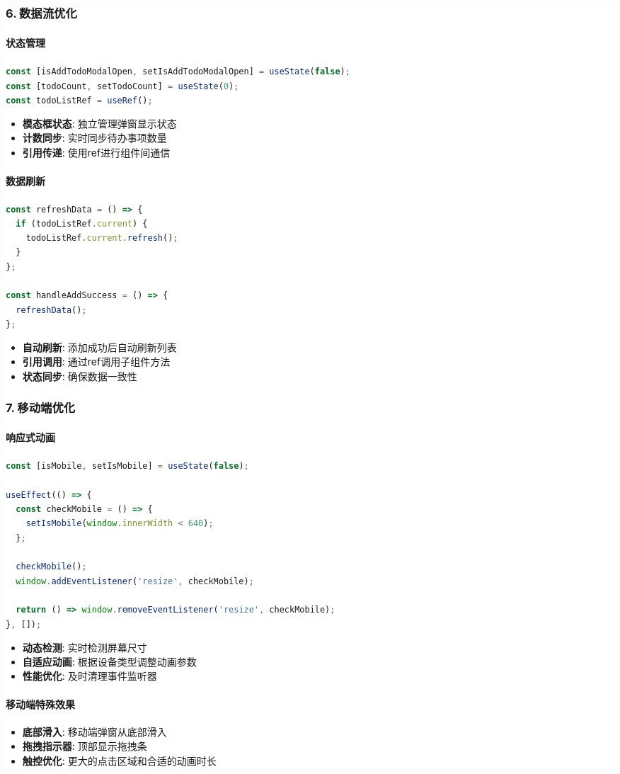 ### 6. 数据流优化

#### 状态管理
```javascript
const [isAddTodoModalOpen, setIsAddTodoModalOpen] = useState(false);
const [todoCount, setTodoCount] = useState(0);
const todoListRef = useRef();
```
- **模态框状态**: 独立管理弹窗显示状态
- **计数同步**: 实时同步待办事项数量
- **引用传递**: 使用ref进行组件间通信

#### 数据刷新
```javascript
const refreshData = () => {
  if (todoListRef.current) {
    todoListRef.current.refresh();
  }
};

const handleAddSuccess = () => {
  refreshData();
};
```
- **自动刷新**: 添加成功后自动刷新列表
- **引用调用**: 通过ref调用子组件方法
- **状态同步**: 确保数据一致性

### 7. 移动端优化

#### 响应式动画
```javascript
const [isMobile, setIsMobile] = useState(false);

useEffect(() => {
  const checkMobile = () => {
    setIsMobile(window.innerWidth < 640);
  };
  
  checkMobile();
  window.addEventListener('resize', checkMobile);
  
  return () => window.removeEventListener('resize', checkMobile);
}, []);
```
- **动态检测**: 实时检测屏幕尺寸
- **自适应动画**: 根据设备类型调整动画参数
- **性能优化**: 及时清理事件监听器

#### 移动端特殊效果
- **底部滑入**: 移动端弹窗从底部滑入
- **拖拽指示器**: 顶部显示拖拽条
- **触控优化**: 更大的点击区域和合适的动画时长
